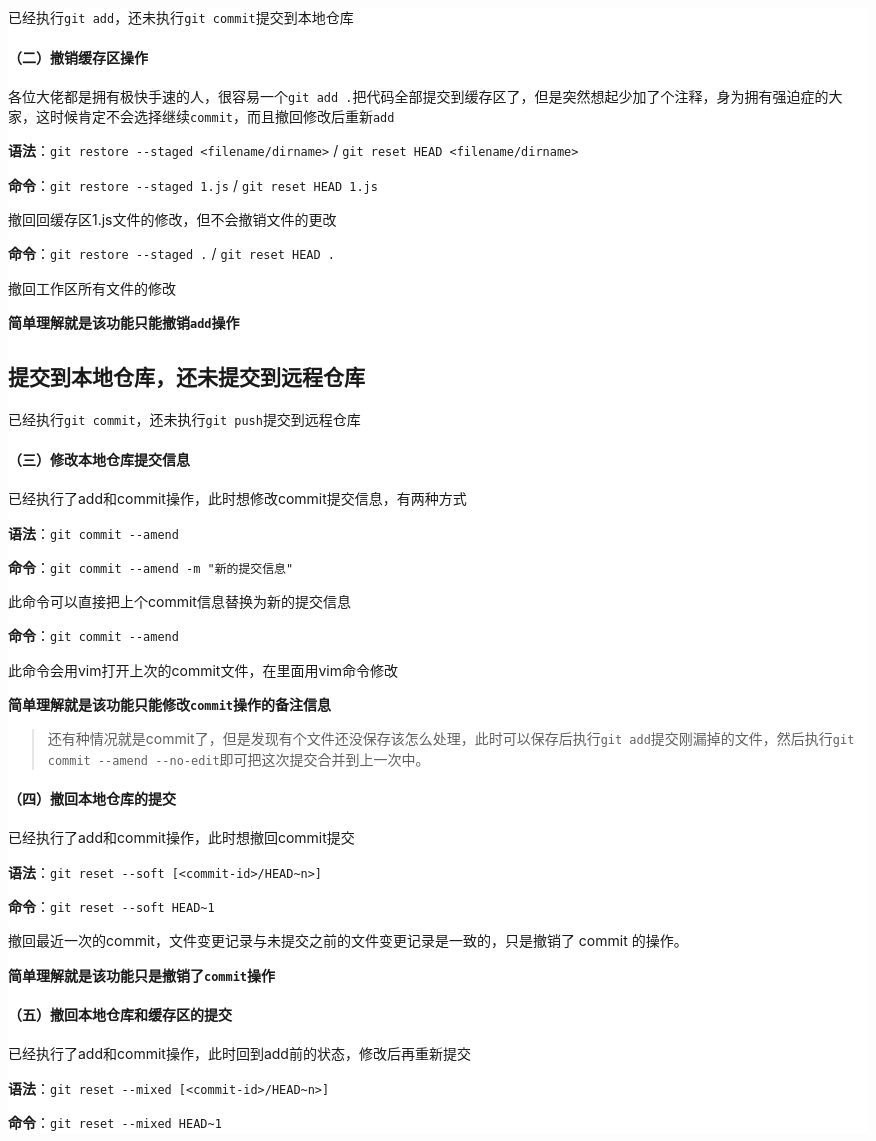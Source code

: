 已经执行`git add`，还未执行`git commit`提交到本地仓库

#### （二）撤销缓存区操作

各位大佬都是拥有极快手速的人，很容易一个`git add .`把代码全部提交到缓存区了，但是突然想起少加了个注释，身为拥有强迫症的大家，这时候肯定不会选择继续`commit`，而且撤回修改后重新`add`

**语法**：`git restore --staged <filename/dirname>` / `git reset HEAD <filename/dirname>`

**命令**：`git restore --staged 1.js` / `git reset HEAD 1.js`

撤回回缓存区1.js文件的修改，但不会撤销文件的更改

**命令**：`git restore --staged .` / `git reset HEAD .`

撤回工作区所有文件的修改

**简单理解就是该功能只能撤销`add`操作**

## 提交到本地仓库，还未提交到远程仓库

已经执行`git commit`，还未执行`git push`提交到远程仓库

#### （三）修改本地仓库提交信息

已经执行了add和commit操作，此时想修改commit提交信息，有两种方式

**语法**：`git commit --amend`

**命令**：`git commit --amend -m "新的提交信息"`

此命令可以直接把上个commit信息替换为新的提交信息

**命令**：`git commit --amend`

此命令会用vim打开上次的commit文件，在里面用vim命令修改

**简单理解就是该功能只能修改`commit`操作的备注信息**

> 还有种情况就是commit了，但是发现有个文件还没保存该怎么处理，此时可以保存后执行`git add`提交刚漏掉的文件，然后执行`git commit --amend --no-edit`即可把这次提交合并到上一次中。

#### （四）撤回本地仓库的提交

已经执行了add和commit操作，此时想撤回commit提交

**语法**：`git reset --soft [<commit-id>/HEAD~n>]`

**命令**：`git reset --soft HEAD~1`

撤回最近一次的commit，文件变更记录与未提交之前的文件变更记录是一致的，只是撤销了 commit 的操作。

**简单理解就是该功能只是撤销了`commit`操作**

#### （五）撤回本地仓库和缓存区的提交

已经执行了add和commit操作，此时回到add前的状态，修改后再重新提交

**语法**：`git reset --mixed [<commit-id>/HEAD~n>]`

**命令**：`git reset --mixed HEAD~1`
